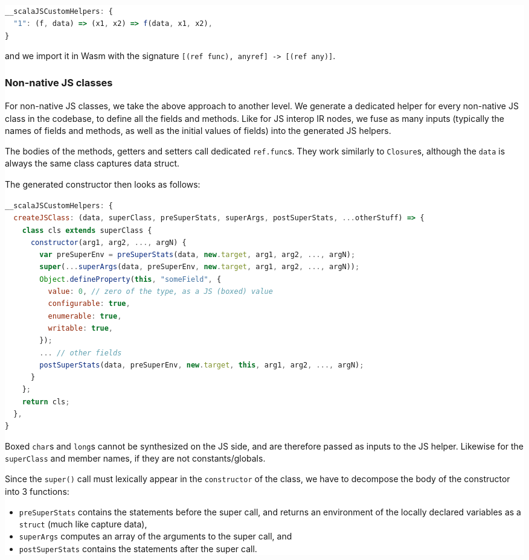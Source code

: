 ```js
__scalaJSCustomHelpers: {
  "1": (f, data) => (x1, x2) => f(data, x1, x2),
}
```

and we import it in Wasm with the signature `[(ref func), anyref] -> [(ref any)]`.

### Non-native JS classes

For non-native JS classes, we take the above approach to another level.
We generate a dedicated helper for every non-native JS class in the codebase, to define all the fields and methods.
Like for JS interop IR nodes, we fuse as many inputs (typically the names of fields and methods, as well as the initial values of fields) into the generated JS helpers.

The bodies of the methods, getters and setters call dedicated `ref.func`s.
They work similarly to `Closure`s, although the `data` is always the same class captures data struct.

The generated constructor then looks as follows:

```js
__scalaJSCustomHelpers: {
  createJSClass: (data, superClass, preSuperStats, superArgs, postSuperStats, ...otherStuff) => {
    class cls extends superClass {
      constructor(arg1, arg2, ..., argN) {
        var preSuperEnv = preSuperStats(data, new.target, arg1, arg2, ..., argN);
        super(...superArgs(data, preSuperEnv, new.target, arg1, arg2, ..., argN));
        Object.defineProperty(this, "someField", {
          value: 0, // zero of the type, as a JS (boxed) value
          configurable: true,
          enumerable: true,
          writable: true,
        });
        ... // other fields
        postSuperStats(data, preSuperEnv, new.target, this, arg1, arg2, ..., argN);
      }
    };
    return cls;
  },
}
```

Boxed `char`s and `long`s cannot be synthesized on the JS side, and are therefore passed as inputs to the JS helper.
Likewise for the `superClass` and member names, if they are not constants/globals.

Since the `super()` call must lexically appear in the `constructor` of the class, we have to decompose the body of the constructor into 3 functions:

* `preSuperStats` contains the statements before the super call, and returns an environment of the locally declared variables as a `struct` (much like capture data),
* `superArgs` computes an array of the arguments to the super call, and
* `postSuperStats` contains the statements after the super call.
